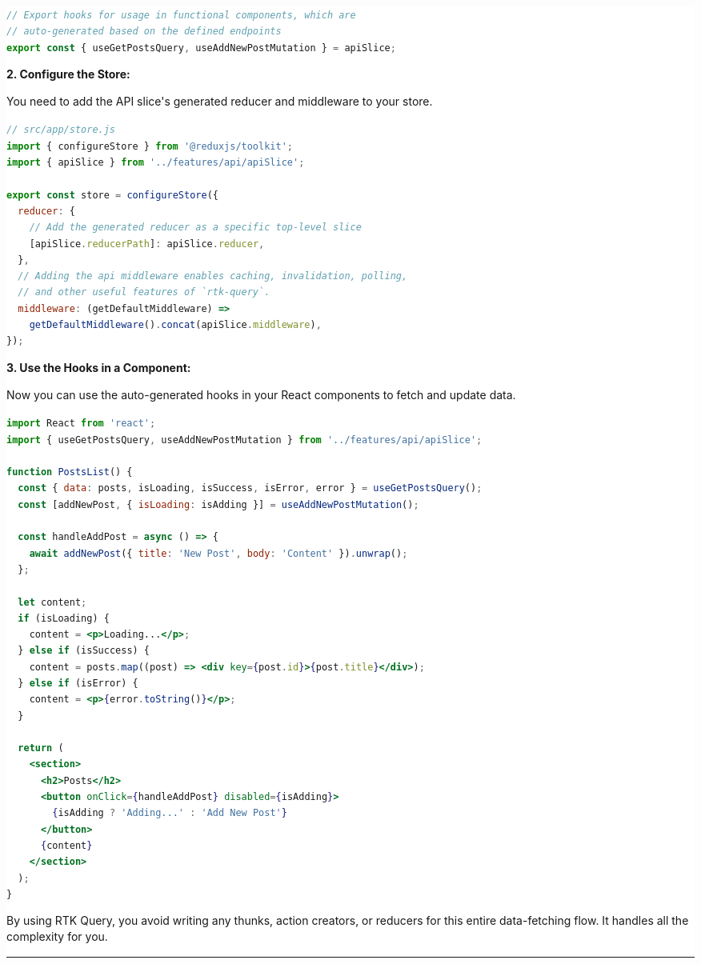 ```javascript
// Export hooks for usage in functional components, which are
// auto-generated based on the defined endpoints
export const { useGetPostsQuery, useAddNewPostMutation } = apiSlice;
```

**2. Configure the Store:**

You need to add the API slice's generated reducer and middleware to your store.

```javascript
// src/app/store.js
import { configureStore } from '@reduxjs/toolkit';
import { apiSlice } from '../features/api/apiSlice';

export const store = configureStore({
  reducer: {
    // Add the generated reducer as a specific top-level slice
    [apiSlice.reducerPath]: apiSlice.reducer,
  },
  // Adding the api middleware enables caching, invalidation, polling,
  // and other useful features of `rtk-query`.
  middleware: (getDefaultMiddleware) =>
    getDefaultMiddleware().concat(apiSlice.middleware),
});
```

**3. Use the Hooks in a Component:**

Now you can use the auto-generated hooks in your React components to fetch and update data.

```jsx
import React from 'react';
import { useGetPostsQuery, useAddNewPostMutation } from '../features/api/apiSlice';

function PostsList() {
  const { data: posts, isLoading, isSuccess, isError, error } = useGetPostsQuery();
  const [addNewPost, { isLoading: isAdding }] = useAddNewPostMutation();

  const handleAddPost = async () => {
    await addNewPost({ title: 'New Post', body: 'Content' }).unwrap();
  };

  let content;
  if (isLoading) {
    content = <p>Loading...</p>;
  } else if (isSuccess) {
    content = posts.map((post) => <div key={post.id}>{post.title}</div>);
  } else if (isError) {
    content = <p>{error.toString()}</p>;
  }

  return (
    <section>
      <h2>Posts</h2>
      <button onClick={handleAddPost} disabled={isAdding}>
        {isAdding ? 'Adding...' : 'Add New Post'}
      </button>
      {content}
    </section>
  );
}
```

By using RTK Query, you avoid writing any thunks, action creators, or reducers for this entire data-fetching flow. It handles all the complexity for you.

---